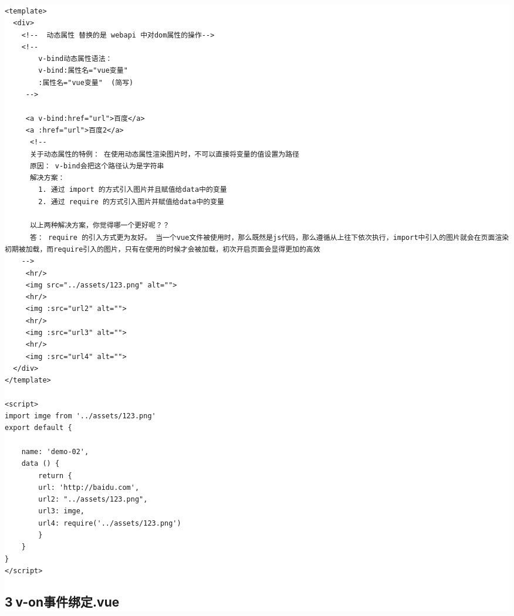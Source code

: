 ```vue
<template>
  <div>
    <!--  动态属性 替换的是 webapi 中对dom属性的操作-->
    <!-- 
        v-bind动态属性语法：
        v-bind:属性名="vue变量"
        :属性名="vue变量"  (简写)
     -->

     <a v-bind:href="url">百度</a>
     <a :href="url">百度2</a>
      <!-- 
      关于动态属性的特例： 在使用动态属性渲染图片时，不可以直接将变量的值设置为路径
      原因： v-bind会把这个路径认为是字符串
      解决方案： 
        1. 通过 import 的方式引入图片并且赋值给data中的变量
        2. 通过 require 的方式引入图片并赋值给data中的变量

      以上两种解决方案，你觉得哪一个更好呢？？
      答： require 的引入方式更为友好。 当一个vue文件被使用时，那么既然是js代码，那么遵循从上往下依次执行，import中引入的图片就会在页面渲染初期被加载，而require引入的图片，只有在使用的时候才会被加载，初次开启页面会显得更加的高效
    -->
     <hr/>
     <img src="../assets/123.png" alt="">
     <hr/>
     <img :src="url2" alt="">
     <hr/>
     <img :src="url3" alt="">
     <hr/>
     <img :src="url4" alt="">
  </div>
</template>

<script>
import imge from '../assets/123.png'
export default {
    
    name: 'demo-02',
    data () {
        return {
        url: 'http://baidu.com',
        url2: "../assets/123.png",
        url3: imge,
        url4: require('../assets/123.png')
        }
    }
}
</script>
```

## 3 v-on事件绑定.vue
